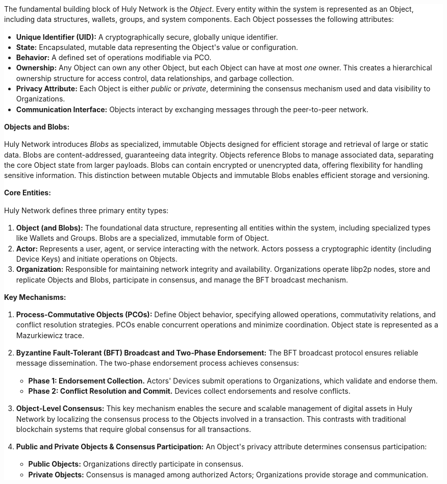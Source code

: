 The fundamental building block of Huly Network is the *Object*.  Every entity within the system is represented as an Object, including data structures, wallets, groups, and system components. Each Object possesses the following attributes:

*   **Unique Identifier (UID):** A cryptographically secure, globally unique identifier.
*   **State:** Encapsulated, mutable data representing the Object's value or configuration.
*   **Behavior:** A defined set of operations modifiable via PCO.
*   **Ownership:** Any Object can own any other Object, but each Object can have at most *one* owner. This creates a hierarchical ownership structure for access control, data relationships, and garbage collection.
*   **Privacy Attribute:** Each Object is either *public* or *private*, determining the consensus mechanism used and data visibility to Organizations.
*   **Communication Interface:** Objects interact by exchanging messages through the peer-to-peer network.

**Objects and Blobs:**

Huly Network introduces *Blobs* as specialized, immutable Objects designed for efficient storage and retrieval of large or static data.  Blobs are content-addressed, guaranteeing data integrity.  Objects reference Blobs to manage associated data, separating the core Object state from larger payloads. Blobs can contain encrypted or unencrypted data, offering flexibility for handling sensitive information.  This distinction between mutable Objects and immutable Blobs enables efficient storage and versioning.

**Core Entities:**

Huly Network defines three primary entity types:

1.  **Object (and Blobs):** The foundational data structure, representing all entities within the system, including specialized types like Wallets and Groups. Blobs are a specialized, immutable form of Object.
2.  **Actor:**  Represents a user, agent, or service interacting with the network. Actors possess a cryptographic identity (including Device Keys) and initiate operations on Objects.
3.  **Organization:** Responsible for maintaining network integrity and availability. Organizations operate libp2p nodes, store and replicate Objects and Blobs, participate in consensus, and manage the BFT broadcast mechanism.

**Key Mechanisms:**

1.  **Process-Commutative Objects (PCOs):** Define Object behavior, specifying allowed operations, commutativity relations, and conflict resolution strategies. PCOs enable concurrent operations and minimize coordination. Object state is represented as a Mazurkiewicz trace.

2.  **Byzantine Fault-Tolerant (BFT) Broadcast and Two-Phase Endorsement:**  The BFT broadcast protocol ensures reliable message dissemination. The two-phase endorsement process achieves consensus:
    *   **Phase 1: Endorsement Collection.** Actors' Devices submit operations to Organizations, which validate and endorse them.
    *   **Phase 2: Conflict Resolution and Commit.** Devices collect endorsements and resolve conflicts.

3.  **Object-Level Consensus:** This key mechanism enables the secure and scalable management of digital assets in Huly Network by localizing the consensus process to the Objects involved in a transaction.  This contrasts with traditional blockchain systems that require global consensus for all transactions.

4.  **Public and Private Objects & Consensus Participation:**  An Object's privacy attribute determines consensus participation:
    *   **Public Objects:** Organizations directly participate in consensus.
    *   **Private Objects:** Consensus is managed among authorized Actors; Organizations provide storage and communication.
